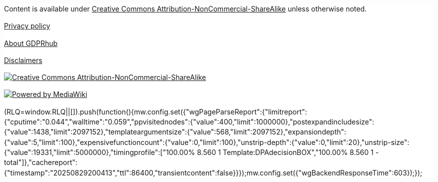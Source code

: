 Content is available under [Creative Commons Attribution-NonCommercial-ShareAlike](https://creativecommons.org/licenses/by-nc-sa/4.0/) unless otherwise noted.

[Privacy policy](/index.php?title=GDPRhub:Privacy_policy)

[About GDPRhub](/index.php?title=GDPRhub:About)

[Disclaimers](/index.php?title=GDPRhub:General_disclaimer)

[![Creative Commons Attribution-NonCommercial-ShareAlike](/resources/assets/licenses/cc-by-nc-sa.png)](https://creativecommons.org/licenses/by-nc-sa/4.0/)

[![Powered by MediaWiki](/resources/assets/poweredby_mediawiki_88x31.png)](https://www.mediawiki.org/)

(RLQ=window.RLQ||\[\]).push(function(){mw.config.set({"wgPageParseReport":{"limitreport":{"cputime":"0.044","walltime":"0.059","ppvisitednodes":{"value":400,"limit":1000000},"postexpandincludesize":{"value":1438,"limit":2097152},"templateargumentsize":{"value":568,"limit":2097152},"expansiondepth":{"value":5,"limit":100},"expensivefunctioncount":{"value":0,"limit":100},"unstrip-depth":{"value":0,"limit":20},"unstrip-size":{"value":19331,"limit":5000000},"timingprofile":\["100.00% 8.560 1 Template:DPAdecisionBOX","100.00% 8.560 1 -total"\]},"cachereport":{"timestamp":"20250829200413","ttl":86400,"transientcontent":false}}});mw.config.set({"wgBackendResponseTime":603});});